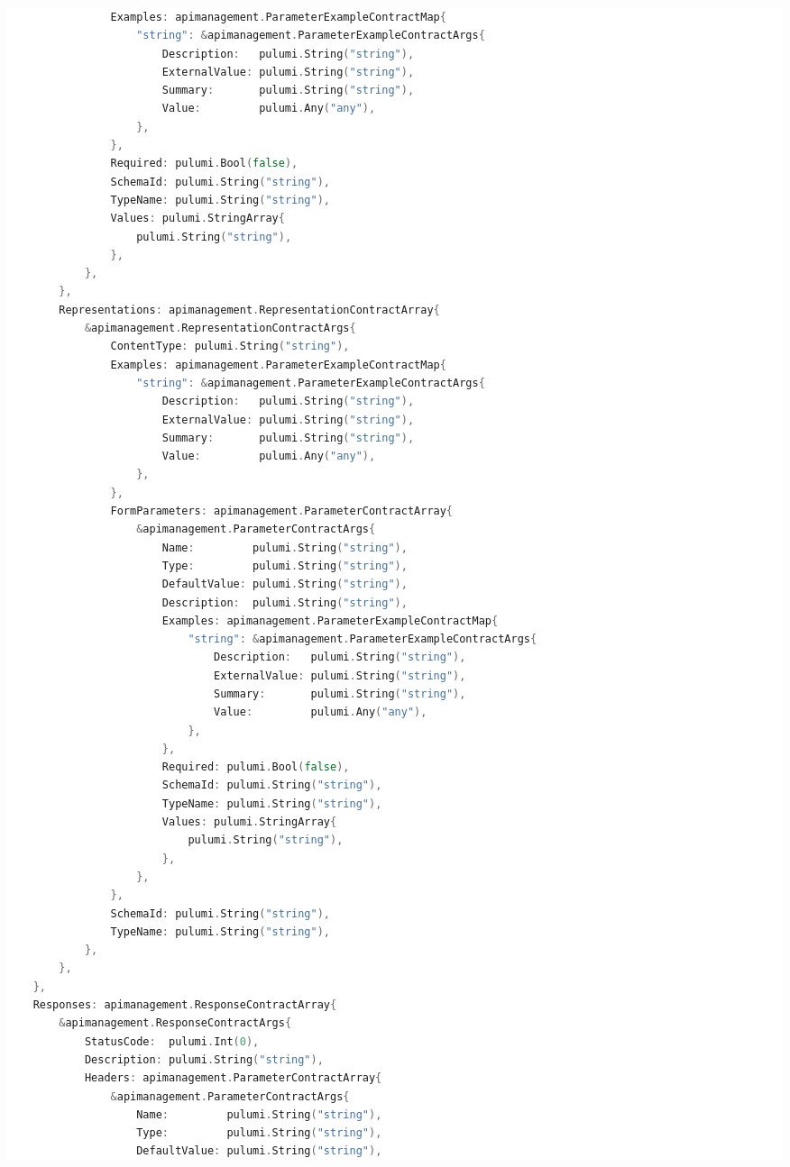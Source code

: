 ```go
				Examples: apimanagement.ParameterExampleContractMap{
					"string": &apimanagement.ParameterExampleContractArgs{
						Description:   pulumi.String("string"),
						ExternalValue: pulumi.String("string"),
						Summary:       pulumi.String("string"),
						Value:         pulumi.Any("any"),
					},
				},
				Required: pulumi.Bool(false),
				SchemaId: pulumi.String("string"),
				TypeName: pulumi.String("string"),
				Values: pulumi.StringArray{
					pulumi.String("string"),
				},
			},
		},
		Representations: apimanagement.RepresentationContractArray{
			&apimanagement.RepresentationContractArgs{
				ContentType: pulumi.String("string"),
				Examples: apimanagement.ParameterExampleContractMap{
					"string": &apimanagement.ParameterExampleContractArgs{
						Description:   pulumi.String("string"),
						ExternalValue: pulumi.String("string"),
						Summary:       pulumi.String("string"),
						Value:         pulumi.Any("any"),
					},
				},
				FormParameters: apimanagement.ParameterContractArray{
					&apimanagement.ParameterContractArgs{
						Name:         pulumi.String("string"),
						Type:         pulumi.String("string"),
						DefaultValue: pulumi.String("string"),
						Description:  pulumi.String("string"),
						Examples: apimanagement.ParameterExampleContractMap{
							"string": &apimanagement.ParameterExampleContractArgs{
								Description:   pulumi.String("string"),
								ExternalValue: pulumi.String("string"),
								Summary:       pulumi.String("string"),
								Value:         pulumi.Any("any"),
							},
						},
						Required: pulumi.Bool(false),
						SchemaId: pulumi.String("string"),
						TypeName: pulumi.String("string"),
						Values: pulumi.StringArray{
							pulumi.String("string"),
						},
					},
				},
				SchemaId: pulumi.String("string"),
				TypeName: pulumi.String("string"),
			},
		},
	},
	Responses: apimanagement.ResponseContractArray{
		&apimanagement.ResponseContractArgs{
			StatusCode:  pulumi.Int(0),
			Description: pulumi.String("string"),
			Headers: apimanagement.ParameterContractArray{
				&apimanagement.ParameterContractArgs{
					Name:         pulumi.String("string"),
					Type:         pulumi.String("string"),
					DefaultValue: pulumi.String("string"),
```